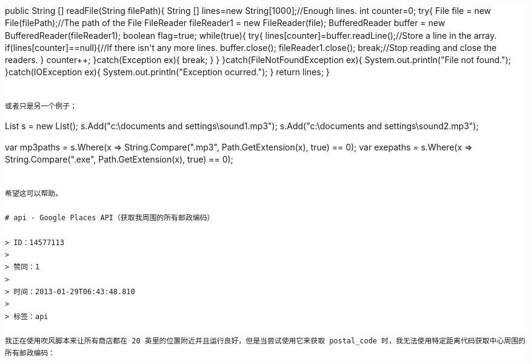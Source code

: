 public String [] readFile(String filePath){
        String [] lines=new String[1000];//Enough lines.
        int counter=0;
        try{
            File file = new File(filePath);//The path of the File
            FileReader fileReader1 = new FileReader(file);
            BufferedReader buffer = new BufferedReader(fileReader1);
            boolean flag=true;
            while(true){
                try{
                    lines[counter]=buffer.readLine();//Store a line in the array.
                    if(lines[counter]==null){//If there isn't any more lines.
                        buffer.close();
                        fileReader1.close();
                        break;//Stop reading and close the readers.
                    }
                    counter++;
                }catch(Exception ex){
                    break;
                }
            }
        }catch(FileNotFoundException ex){
            System.out.println("File not found.");
        }catch(IOException ex){
            System.out.println("Exception ocurred.");
        }
        return lines;
    } 
```

或者只是另一个例子；

```
List<string> s = new List<string>();
s.Add("c:\\documents and settings\\sound1.mp3");
s.Add("c:\\documents and settings\\sound2.mp3");

var mp3paths = s.Where(x => String.Compare(".mp3", Path.GetExtension(x), true) == 0);
var exepaths = s.Where(x => String.Compare(".exe", Path.GetExtension(x), true) == 0); 
```

希望这可以帮助。

# api - Google Places API（获取我周围的所有邮政编码）

> ID：14577113
> 
> 赞同：1
> 
> 时间：2013-01-29T06:43:48.810
> 
> 标签：api

我正在使用吹风脚本来让所有商店都在 20 英里的位置附近并且运行良好，但是当尝试使用它来获取 postal_code 时，我无法使用特定距离代码获取中心周围的所有邮政编码：

```
<script type="text/javascript" language="javascript">
    var lat = "";
    var lng = "";
    function latClick(glocation) {
        var a = new google.maps.Geocoder();
        a.geocode({ 'address': glocation }, function (results, status) {
            if (status == google.maps.GeocoderStatus.OK)
                var c = results;
            else